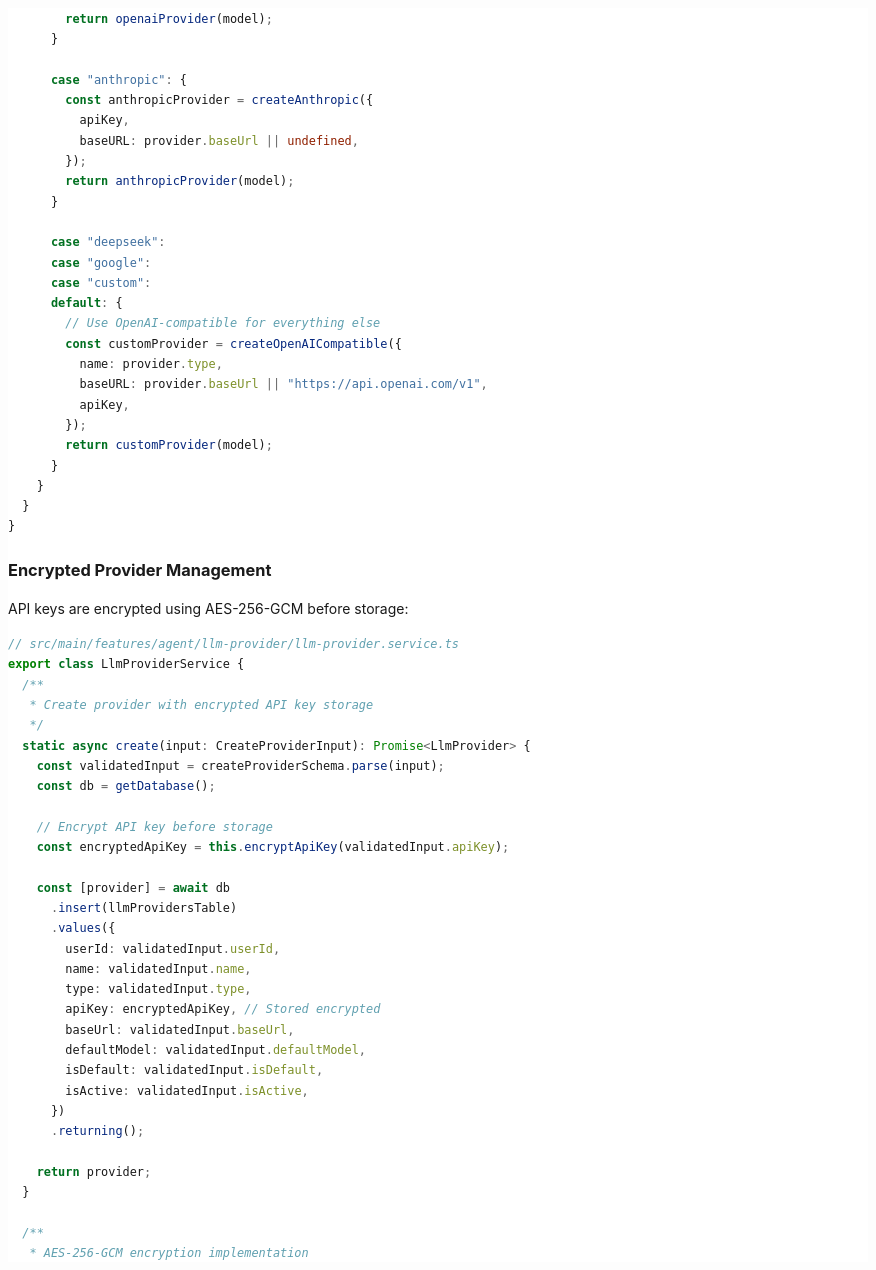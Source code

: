 ```typescript
        return openaiProvider(model);
      }

      case "anthropic": {
        const anthropicProvider = createAnthropic({
          apiKey,
          baseURL: provider.baseUrl || undefined,
        });
        return anthropicProvider(model);
      }

      case "deepseek":
      case "google":
      case "custom":
      default: {
        // Use OpenAI-compatible for everything else
        const customProvider = createOpenAICompatible({
          name: provider.type,
          baseURL: provider.baseUrl || "https://api.openai.com/v1",
          apiKey,
        });
        return customProvider(model);
      }
    }
  }
}
```

### **Encrypted Provider Management**

API keys are encrypted using AES-256-GCM before storage:

```typescript
// src/main/features/agent/llm-provider/llm-provider.service.ts
export class LlmProviderService {
  /**
   * Create provider with encrypted API key storage
   */
  static async create(input: CreateProviderInput): Promise<LlmProvider> {
    const validatedInput = createProviderSchema.parse(input);
    const db = getDatabase();

    // Encrypt API key before storage
    const encryptedApiKey = this.encryptApiKey(validatedInput.apiKey);

    const [provider] = await db
      .insert(llmProvidersTable)
      .values({
        userId: validatedInput.userId,
        name: validatedInput.name,
        type: validatedInput.type,
        apiKey: encryptedApiKey, // Stored encrypted
        baseUrl: validatedInput.baseUrl,
        defaultModel: validatedInput.defaultModel,
        isDefault: validatedInput.isDefault,
        isActive: validatedInput.isActive,
      })
      .returning();

    return provider;
  }

  /**
   * AES-256-GCM encryption implementation
```